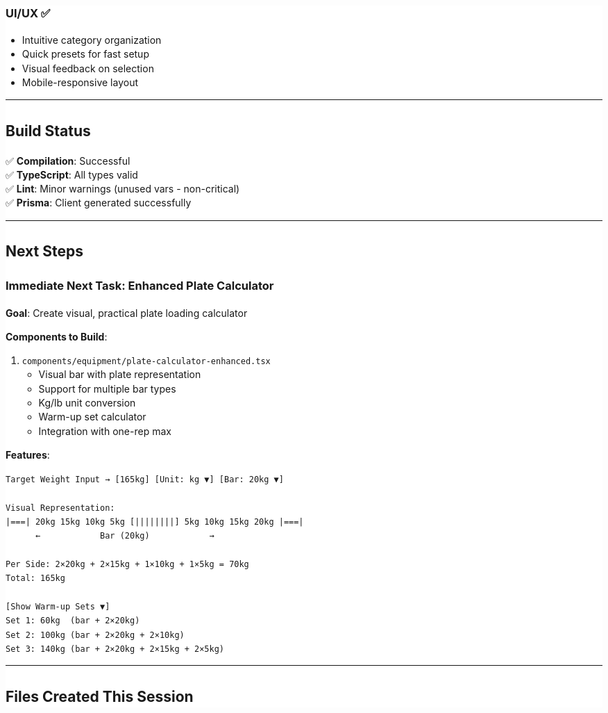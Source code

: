 ### UI/UX ✅
- Intuitive category organization
- Quick presets for fast setup
- Visual feedback on selection
- Mobile-responsive layout

---

## Build Status

✅ **Compilation**: Successful  
✅ **TypeScript**: All types valid  
✅ **Lint**: Minor warnings (unused vars - non-critical)  
✅ **Prisma**: Client generated successfully

---

## Next Steps

### Immediate Next Task: Enhanced Plate Calculator

**Goal**: Create visual, practical plate loading calculator

**Components to Build**:
1. `components/equipment/plate-calculator-enhanced.tsx`
   - Visual bar with plate representation
   - Support for multiple bar types
   - Kg/lb unit conversion
   - Warm-up set calculator
   - Integration with one-rep max

**Features**:
```
Target Weight Input → [165kg] [Unit: kg ▼] [Bar: 20kg ▼]

Visual Representation:
|===| 20kg 15kg 10kg 5kg [||||||||] 5kg 10kg 15kg 20kg |===|
      ←            Bar (20kg)            →

Per Side: 2×20kg + 2×15kg + 1×10kg + 1×5kg = 70kg
Total: 165kg

[Show Warm-up Sets ▼]
Set 1: 60kg  (bar + 2×20kg)
Set 2: 100kg (bar + 2×20kg + 2×10kg)
Set 3: 140kg (bar + 2×20kg + 2×15kg + 2×5kg)
```

---

## Files Created This Session
